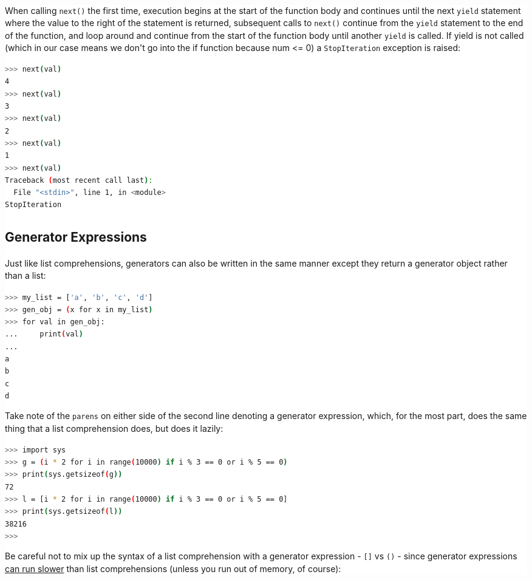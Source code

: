 When calling `next()` the first time, execution begins at the start of the function body and continues until the next `yield` statement where the value to the right of the statement is returned, subsequent calls to `next()` continue from the `yield` statement to the end of the function, and loop around and continue from the start of the function body until another `yield` is called. If yield is not called (which in our case means we don't go into the if function because num <= 0) a `StopIteration` exception is raised:

```sh
>>> next(val)
4
>>> next(val)
3
>>> next(val)
2
>>> next(val)
1
>>> next(val)
Traceback (most recent call last):
  File "<stdin>", line 1, in <module>
StopIteration
```

## Generator Expressions

Just like list comprehensions, generators can also be written in the same manner except they return a generator object rather than a list:

```sh
>>> my_list = ['a', 'b', 'c', 'd']
>>> gen_obj = (x for x in my_list)
>>> for val in gen_obj:
...     print(val)
...
a
b
c
d
```

Take note of the `parens` on either side of the second line denoting a generator expression, which, for the most part, does the same thing that a list comprehension does, but does it lazily:

```sh
>>> import sys
>>> g = (i * 2 for i in range(10000) if i % 3 == 0 or i % 5 == 0)
>>> print(sys.getsizeof(g))
72
>>> l = [i * 2 for i in range(10000) if i % 3 == 0 or i % 5 == 0]
>>> print(sys.getsizeof(l))
38216
>>>
```

Be careful not to mix up the syntax of a list comprehension with a generator expression - `[]` vs `()` - since generator expressions [can run slower](http://stackoverflow.com/a/11964478/1799408) than list comprehensions (unless you run out of memory, of course):

